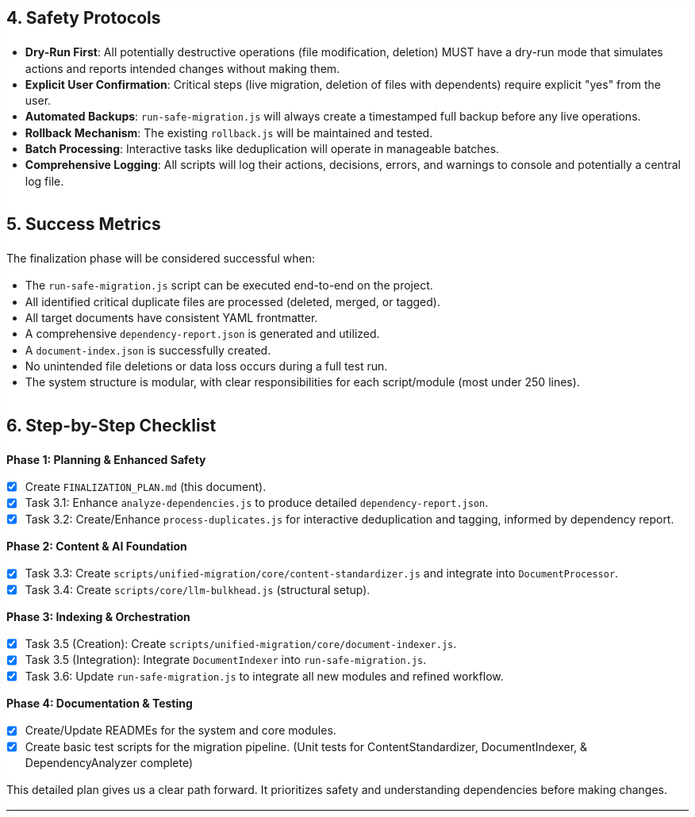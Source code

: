 ## 4. Safety Protocols

*   **Dry-Run First**: All potentially destructive operations (file modification, deletion) MUST have a dry-run mode that simulates actions and reports intended changes without making them.
*   **Explicit User Confirmation**: Critical steps (live migration, deletion of files with dependents) require explicit "yes" from the user.
*   **Automated Backups**: `run-safe-migration.js` will always create a timestamped full backup before any live operations.
*   **Rollback Mechanism**: The existing `rollback.js` will be maintained and tested.
*   **Batch Processing**: Interactive tasks like deduplication will operate in manageable batches.
*   **Comprehensive Logging**: All scripts will log their actions, decisions, errors, and warnings to console and potentially a central log file.

## 5. Success Metrics

The finalization phase will be considered successful when:

*   The `run-safe-migration.js` script can be executed end-to-end on the project.
*   All identified critical duplicate files are processed (deleted, merged, or tagged).
*   All target documents have consistent YAML frontmatter.
*   A comprehensive `dependency-report.json` is generated and utilized.
*   A `document-index.json` is successfully created.
*   No unintended file deletions or data loss occurs during a full test run.
*   The system structure is modular, with clear responsibilities for each script/module (most under 250 lines).

## 6. Step-by-Step Checklist

**Phase 1: Planning & Enhanced Safety**
*   [x] Create `FINALIZATION_PLAN.md` (this document).
*   [x] Task 3.1: Enhance `analyze-dependencies.js` to produce detailed `dependency-report.json`.
*   [x] Task 3.2: Create/Enhance `process-duplicates.js` for interactive deduplication and tagging, informed by dependency report.

**Phase 2: Content & AI Foundation**
*   [x] Task 3.3: Create `scripts/unified-migration/core/content-standardizer.js` and integrate into `DocumentProcessor`.
*   [x] Task 3.4: Create `scripts/core/llm-bulkhead.js` (structural setup).

**Phase 3: Indexing & Orchestration**
*   [x] Task 3.5 (Creation): Create `scripts/unified-migration/core/document-indexer.js`.
*   [x] Task 3.5 (Integration): Integrate `DocumentIndexer` into `run-safe-migration.js`.
*   [x] Task 3.6: Update `run-safe-migration.js` to integrate all new modules and refined workflow.

**Phase 4: Documentation & Testing**
*   [x] Create/Update READMEs for the system and core modules.
*   [x] Create basic test scripts for the migration pipeline. (Unit tests for ContentStandardizer, DocumentIndexer, & DependencyAnalyzer complete)

This detailed plan gives us a clear path forward. It prioritizes safety and understanding dependencies before making changes.

---
